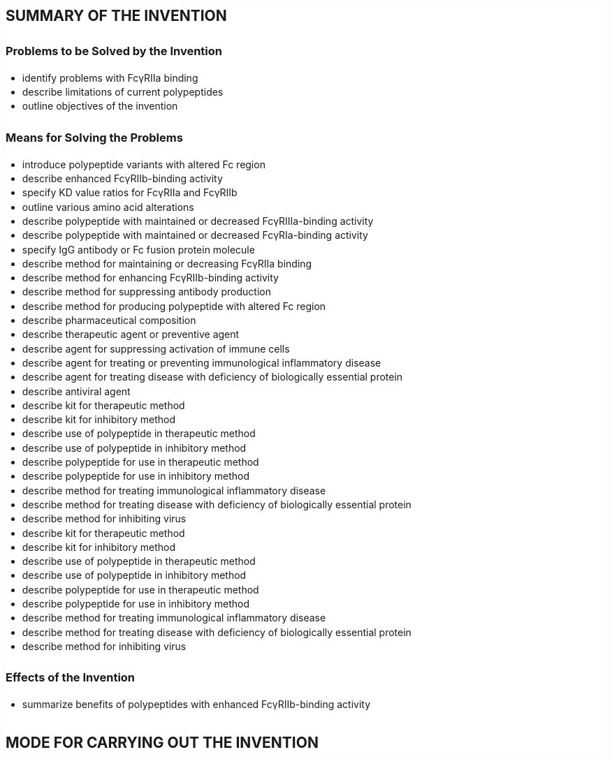 ## SUMMARY OF THE INVENTION

### Problems to be Solved by the Invention

- identify problems with FcγRIIa binding
- describe limitations of current polypeptides
- outline objectives of the invention

### Means for Solving the Problems

- introduce polypeptide variants with altered Fc region
- describe enhanced FcγRIIb-binding activity
- specify KD value ratios for FcγRIIa and FcγRIIb
- outline various amino acid alterations
- describe polypeptide with maintained or decreased FcγRIIIa-binding activity
- describe polypeptide with maintained or decreased FcγRIa-binding activity
- specify IgG antibody or Fc fusion protein molecule
- describe method for maintaining or decreasing FcγRIIa binding
- describe method for enhancing FcγRIIb-binding activity
- describe method for suppressing antibody production
- describe method for producing polypeptide with altered Fc region
- describe pharmaceutical composition
- describe therapeutic agent or preventive agent
- describe agent for suppressing activation of immune cells
- describe agent for treating or preventing immunological inflammatory disease
- describe agent for treating disease with deficiency of biologically essential protein
- describe antiviral agent
- describe kit for therapeutic method
- describe kit for inhibitory method
- describe use of polypeptide in therapeutic method
- describe use of polypeptide in inhibitory method
- describe polypeptide for use in therapeutic method
- describe polypeptide for use in inhibitory method
- describe method for treating immunological inflammatory disease
- describe method for treating disease with deficiency of biologically essential protein
- describe method for inhibiting virus
- describe kit for therapeutic method
- describe kit for inhibitory method
- describe use of polypeptide in therapeutic method
- describe use of polypeptide in inhibitory method
- describe polypeptide for use in therapeutic method
- describe polypeptide for use in inhibitory method
- describe method for treating immunological inflammatory disease
- describe method for treating disease with deficiency of biologically essential protein
- describe method for inhibiting virus

### Effects of the Invention

- summarize benefits of polypeptides with enhanced FcγRIIb-binding activity

## MODE FOR CARRYING OUT THE INVENTION
